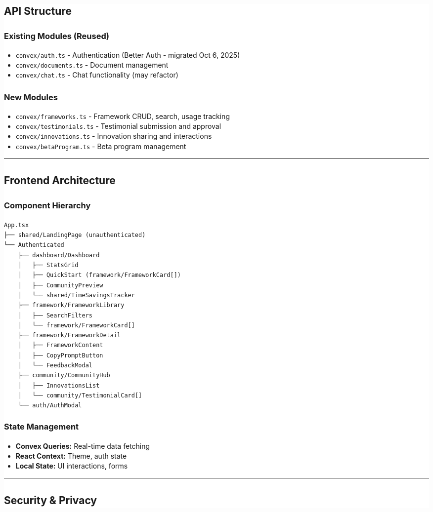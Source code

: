 ## API Structure

### Existing Modules (Reused)
- `convex/auth.ts` - Authentication (Better Auth - migrated Oct 6, 2025)
- `convex/documents.ts` - Document management
- `convex/chat.ts` - Chat functionality (may refactor)

### New Modules
- `convex/frameworks.ts` - Framework CRUD, search, usage tracking
- `convex/testimonials.ts` - Testimonial submission and approval
- `convex/innovations.ts` - Innovation sharing and interactions
- `convex/betaProgram.ts` - Beta program management

---

## Frontend Architecture

### Component Hierarchy
```
App.tsx
├── shared/LandingPage (unauthenticated)
└── Authenticated
    ├── dashboard/Dashboard
    │   ├── StatsGrid
    │   ├── QuickStart (framework/FrameworkCard[])
    │   ├── CommunityPreview
    │   └── shared/TimeSavingsTracker
    ├── framework/FrameworkLibrary
    │   ├── SearchFilters
    │   └── framework/FrameworkCard[]
    ├── framework/FrameworkDetail
    │   ├── FrameworkContent
    │   ├── CopyPromptButton
    │   └── FeedbackModal
    ├── community/CommunityHub
    │   ├── InnovationsList
    │   └── community/TestimonialCard[]
    └── auth/AuthModal
```

### State Management
- **Convex Queries:** Real-time data fetching
- **React Context:** Theme, auth state
- **Local State:** UI interactions, forms

---

## Security & Privacy
